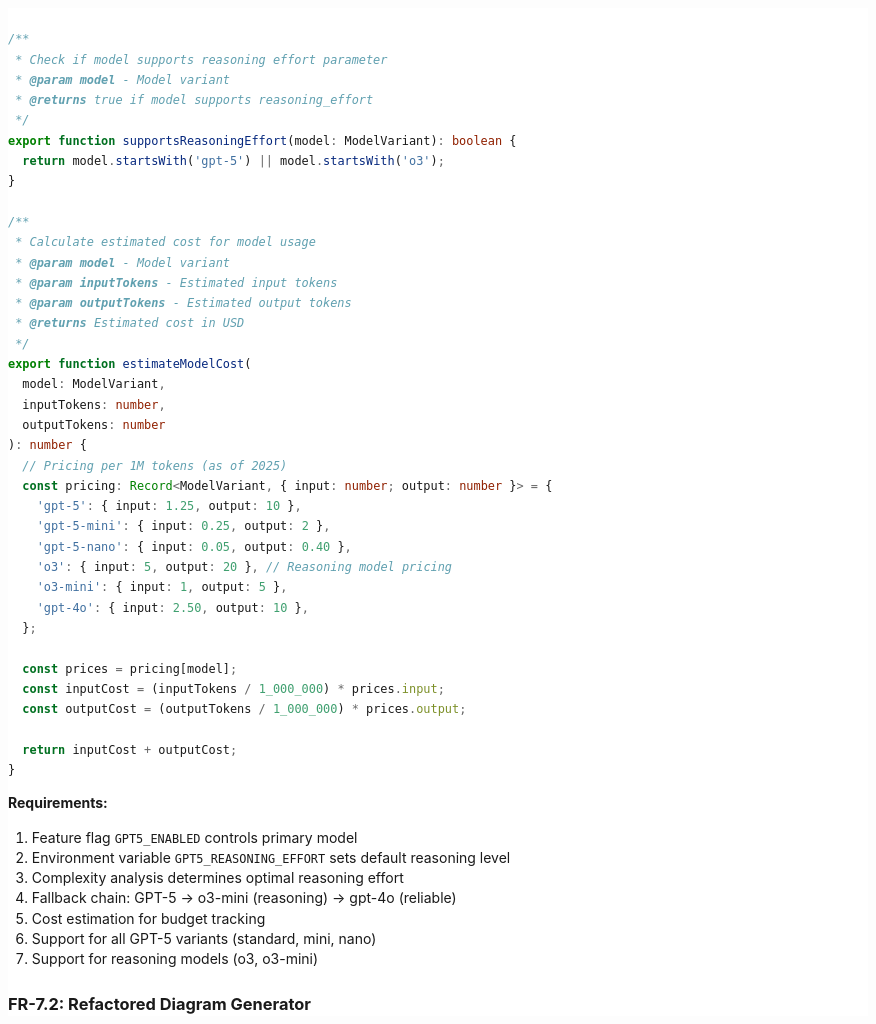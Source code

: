 ```typescript

/**
 * Check if model supports reasoning effort parameter
 * @param model - Model variant
 * @returns true if model supports reasoning_effort
 */
export function supportsReasoningEffort(model: ModelVariant): boolean {
  return model.startsWith('gpt-5') || model.startsWith('o3');
}

/**
 * Calculate estimated cost for model usage
 * @param model - Model variant
 * @param inputTokens - Estimated input tokens
 * @param outputTokens - Estimated output tokens
 * @returns Estimated cost in USD
 */
export function estimateModelCost(
  model: ModelVariant,
  inputTokens: number,
  outputTokens: number
): number {
  // Pricing per 1M tokens (as of 2025)
  const pricing: Record<ModelVariant, { input: number; output: number }> = {
    'gpt-5': { input: 1.25, output: 10 },
    'gpt-5-mini': { input: 0.25, output: 2 },
    'gpt-5-nano': { input: 0.05, output: 0.40 },
    'o3': { input: 5, output: 20 }, // Reasoning model pricing
    'o3-mini': { input: 1, output: 5 },
    'gpt-4o': { input: 2.50, output: 10 },
  };

  const prices = pricing[model];
  const inputCost = (inputTokens / 1_000_000) * prices.input;
  const outputCost = (outputTokens / 1_000_000) * prices.output;

  return inputCost + outputCost;
}
```

**Requirements:**

1. Feature flag `GPT5_ENABLED` controls primary model
2. Environment variable `GPT5_REASONING_EFFORT` sets default reasoning level
3. Complexity analysis determines optimal reasoning effort
4. Fallback chain: GPT-5 → o3-mini (reasoning) → gpt-4o (reliable)
5. Cost estimation for budget tracking
6. Support for all GPT-5 variants (standard, mini, nano)
7. Support for reasoning models (o3, o3-mini)

### FR-7.2: Refactored Diagram Generator
